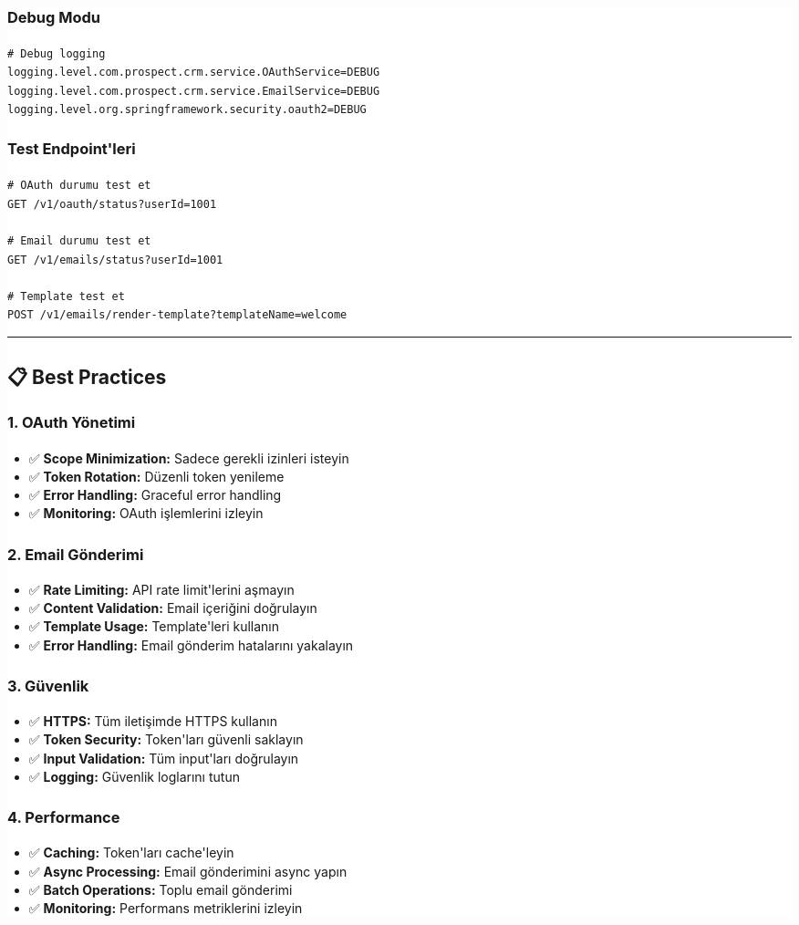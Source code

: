 ### Debug Modu

```properties
# Debug logging
logging.level.com.prospect.crm.service.OAuthService=DEBUG
logging.level.com.prospect.crm.service.EmailService=DEBUG
logging.level.org.springframework.security.oauth2=DEBUG
```

### Test Endpoint'leri

```http
# OAuth durumu test et
GET /v1/oauth/status?userId=1001

# Email durumu test et
GET /v1/emails/status?userId=1001

# Template test et
POST /v1/emails/render-template?templateName=welcome
```

---

## 📋 Best Practices

### 1. OAuth Yönetimi

- ✅ **Scope Minimization:** Sadece gerekli izinleri isteyin
- ✅ **Token Rotation:** Düzenli token yenileme
- ✅ **Error Handling:** Graceful error handling
- ✅ **Monitoring:** OAuth işlemlerini izleyin

### 2. Email Gönderimi

- ✅ **Rate Limiting:** API rate limit'lerini aşmayın
- ✅ **Content Validation:** Email içeriğini doğrulayın
- ✅ **Template Usage:** Template'leri kullanın
- ✅ **Error Handling:** Email gönderim hatalarını yakalayın

### 3. Güvenlik

- ✅ **HTTPS:** Tüm iletişimde HTTPS kullanın
- ✅ **Token Security:** Token'ları güvenli saklayın
- ✅ **Input Validation:** Tüm input'ları doğrulayın
- ✅ **Logging:** Güvenlik loglarını tutun

### 4. Performance

- ✅ **Caching:** Token'ları cache'leyin
- ✅ **Async Processing:** Email gönderimini async yapın
- ✅ **Batch Operations:** Toplu email gönderimi
- ✅ **Monitoring:** Performans metriklerini izleyin
